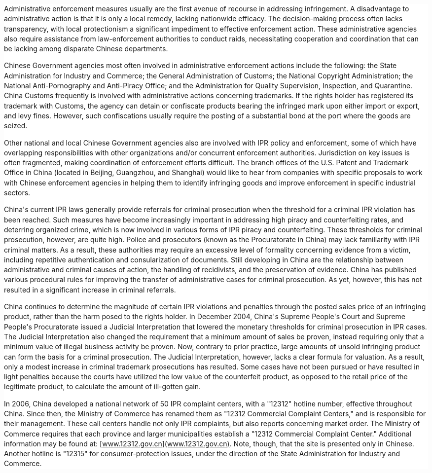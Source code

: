 Administrative enforcement measures usually are the first avenue of recourse in addressing infringement. A disadvantage to administrative action is that it is only a local remedy, lacking nationwide efficacy. The decision-making process often lacks transparency, with local protectionism a significant impediment to effective enforcement action. These administrative agencies also require assistance from law-enforcement authorities to conduct raids, necessitating cooperation and coordination that can be lacking among disparate Chinese departments.

Chinese Government agencies most often involved in administrative enforcement actions include the following: the State Administration for Industry and Commerce; the General Administration of Customs; the National Copyright Administration; the National Anti-Pornography and Anti-Piracy Office; and the Administration for Quality Supervision, Inspection, and Quarantine. China Customs frequently is involved with administrative actions concerning trademarks. If the rights holder has registered its trademark with Customs, the agency can detain or confiscate products bearing the infringed mark upon either import or export, and levy fines. However, such confiscations usually require the posting of a substantial bond at the port where the goods are seized.

Other national and local Chinese Government agencies also are involved with IPR policy and enforcement, some of which have overlapping responsibilities with other organizations and/or concurrent enforcement authorities. Jurisdiction on key issues is often fragmented, making coordination of enforcement efforts difficult. The branch offices of the U.S. Patent and Trademark Office in China (located in Beijing, Guangzhou, and Shanghai) would like to hear from companies with specific proposals to work with Chinese enforcement agencies in helping them to identify infringing goods and improve enforcement in specific industrial sectors.

China's current IPR laws generally provide referrals for criminal prosecution when the threshold for a criminal IPR violation has been reached. Such measures have become increasingly important in addressing high piracy and counterfeiting rates, and deterring organized crime, which is now involved in various forms of IPR piracy and counterfeiting. These thresholds for criminal prosecution, however, are quite high. Police and prosecutors (known as the Procuratorate in China) may lack familiarity with IPR criminal matters. As a result, these authorities may require an excessive level of formality concerning evidence from a victim, including repetitive authentication and consularization of documents. Still developing in China are the relationship between administrative and criminal causes of action, the handling of recidivists, and the preservation of evidence. China has published various procedural rules for improving the transfer of administrative cases for criminal prosecution. As yet, however, this has not resulted in a significant increase in criminal referrals.

China continues to determine the magnitude of certain IPR violations and penalties through the posted sales price of an infringing product, rather than the harm posed to the rights holder. In December 2004, China's Supreme People's Court and Supreme People's Procuratorate issued a Judicial Interpretation that lowered the monetary thresholds for criminal prosecution in IPR cases. The Judicial Interpretation also changed the requirement that a minimum amount of sales be proven, instead requiring only that a minimum value of illegal business activity be proven. Now, contrary to prior practice, large amounts of unsold infringing product can form the basis for a criminal prosecution. The Judicial Interpretation, however, lacks a clear formula for valuation. As a result, only a modest increase in criminal trademark prosecutions has resulted. Some cases have not been pursued or have resulted in light penalties because the courts have utilized the low value of the counterfeit product, as opposed to the retail price of the legitimate product, to calculate the amount of ill-gotten gain.

In 2006, China developed a national network of 50 IPR complaint centers, with a "12312" hotline number, effective throughout China. Since then, the Ministry of Commerce has renamed them as "12312 Commercial Complaint Centers," and is responsible for their management. These call centers handle not only IPR complaints, but also reports concerning market order. The Ministry of Commerce requires that each province and larger municipalities establish a "12312 Commercial Complaint Center." Additional information may be found at: [www.12312.gov.cn](www.12312.gov.cn). Note, though, that the site is presented only in Chinese. Another hotline is "12315" for consumer-protection issues, under the direction of the State Administration for Industry and Commerce.
